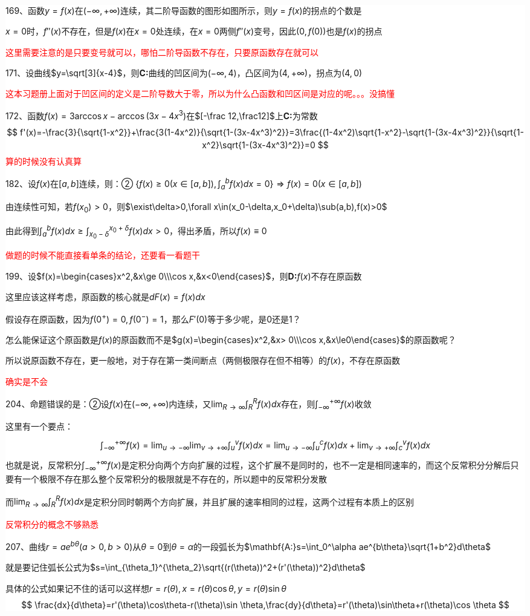 169、函数$y=f(x)$在$(-\infty,+\infty)$连续，其二阶导函数的图形如图所示，则$y=f(x)$的拐点的个数是

$x=0$时，$f''(x)$不存在，但是$f(x)$在$x=0$处连续，在$x=0$两侧$f''(x)$变号，因此$(0,f(0))$也是$f(x)$的拐点

<span style="color: red;">这里需要注意的是只要变号就可以，哪怕二阶导函数不存在，只要原函数存在就可以</span>

171、设曲线$y=\sqrt[3]{x-4}$，则$\mathbf{C:}$曲线的凹区间为$(-\infty,4)$，凸区间为$(4,+\infty)$，拐点为$(4,0)$

<span style="color: red;">这本习题册上面对于凹区间的定义是二阶导数大于零，所以为什么凸函数和凹区间是对应的呢。。。没搞懂</span>

172、函数$f(x)=3\arccos x-\arccos(3x-4x^3)$在$[-\frac 12,\frac12]$上$\mathbf{C:}$为常数
$$
f'(x)=-\frac{3}{\sqrt{1-x^2}}+\frac{3(1-4x^2)}{\sqrt{1-(3x-4x^3)^2}}=3\frac{(1-4x^2)\sqrt{1-x^2}-\sqrt{1-(3x-4x^3)^2}}{\sqrt{1-x^2}\sqrt{1-(3x-4x^3)^2}}=0
$$
<span style="color: red;">算的时候没有认真算</span>

182、设$f(x)$在$[a,b]$连续，则：② $\{f(x)\ge 0(x\in[a,b]),\int_a^bf(x)dx=0\} \Rightarrow f(x)=0(x\in[a,b])$

由连续性可知，若$f(x_0)>0$，则$\exist\delta>0,\forall x\in(x_0-\delta,x_0+\delta)\sub(a,b),f(x)>0$

由此得到$\int_a^bf(x)dx\ge \int_{x_0-\delta}^{x_0+\delta}f(x)dx>0$，得出矛盾，所以$f(x)\equiv0$

<span style="color: red;">做题的时候不能直接看单条的结论，还要看一看题干</span>

199、设$f(x)=\begin{cases}x^2,&x\ge 0\\\cos x,&x<0\end{cases}$，则$\mathbf{D:}f(x)$不存在原函数

这里应该这样考虑，原函数的核心就是$dF(x)=f(x)dx$

假设存在原函数，因为$f(0^+)=0,f(0^-)=1$，那么$F'(0)$等于多少呢，是0还是1？

怎么能保证这个原函数是$f(x)$的原函数而不是$g(x)=\begin{cases}x^2,&x> 0\\\cos x,&x\le0\end{cases}$的原函数呢？

所以说原函数不存在，更一般地，对于存在第一类间断点（两侧极限存在但不相等）的$f(x)$，不存在原函数

<span style="color: red;">确实是不会</span>

204、命题错误的是：②设$f(x)$在$(-\infty,+\infty)$内连续，又$\lim_{R\to \infty}\int_R^Rf(x)dx$存在，则$\int_{-\infty}^{+\infty}f(x)$收敛

这里有一个要点：
$$
\int_{-\infty}^{+\infty}f(x)=\lim_{u\to -\infty}\lim_{v\to +\infty}\int_u^vf(x)dx=\lim_{u\to -\infty}\int_u^cf(x)dx+\lim_{v\to +\infty}\int_c^vf(x)dx
$$
也就是说，反常积分$\int_{-\infty}^{+\infty}f(x)$是定积分向两个方向扩展的过程，这个扩展不是同时的，也不一定是相同速率的，而这个反常积分分解后只要有一个极限不存在那么整个反常积分的极限就是不存在的，所以题中的反常积分发散

而$\lim_{R\to \infty}\int_R^Rf(x)dx$是定积分同时朝两个方向扩展，并且扩展的速率相同的过程，这两个过程有本质上的区别

<span style="color: red;">反常积分的概念不够熟悉</span>

207、曲线$r=ae^{b\theta}(a>0,b>0)$从$\theta=0$到$\theta=\alpha$的一段弧长为$\mathbf{A:}s=\int_0^\alpha ae^{b\theta}\sqrt{1+b^2}d\theta$

就是要记住弧长公式为$s=\int_{\theta_1}^{\theta_2}\sqrt{(r(\theta))^2+(r'(\theta))^2}d\theta$

具体的公式如果记不住的话可以这样想$r=r(\theta),x=r(\theta)\cos \theta,y=r(\theta)\sin \theta$
$$
\frac{dx}{d\theta}=r'(\theta)\cos\theta-r(\theta)\sin \theta,\frac{dy}{d\theta}=r'(\theta)\sin\theta+r(\theta)\cos \theta
$$
